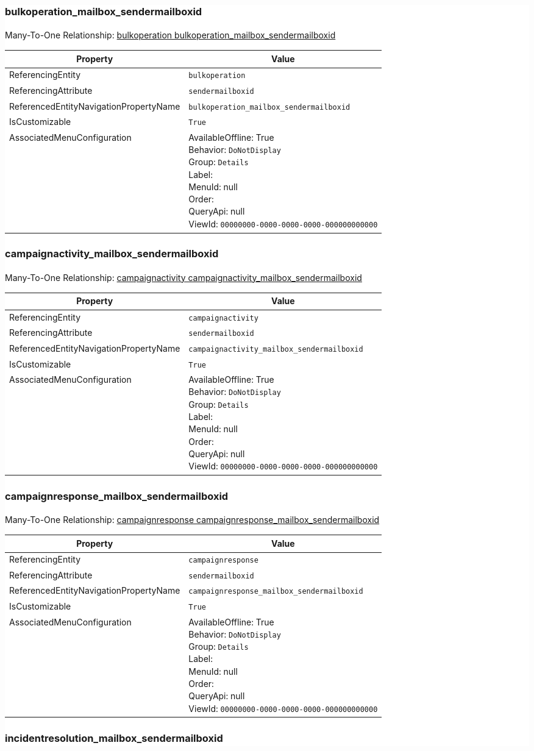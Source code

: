### <a name="BKMK_bulkoperation_mailbox_sendermailboxid"></a> bulkoperation_mailbox_sendermailboxid

Many-To-One Relationship: [bulkoperation bulkoperation_mailbox_sendermailboxid](bulkoperation.md#BKMK_bulkoperation_mailbox_sendermailboxid)

|Property|Value|
|---|---|
|ReferencingEntity|`bulkoperation`|
|ReferencingAttribute|`sendermailboxid`|
|ReferencedEntityNavigationPropertyName|`bulkoperation_mailbox_sendermailboxid`|
|IsCustomizable|`True`|
|AssociatedMenuConfiguration|AvailableOffline: True<br />Behavior: `DoNotDisplay`<br />Group: `Details`<br />Label: <br />MenuId: null<br />Order: <br />QueryApi: null<br />ViewId: `00000000-0000-0000-0000-000000000000`|

### <a name="BKMK_campaignactivity_mailbox_sendermailboxid"></a> campaignactivity_mailbox_sendermailboxid

Many-To-One Relationship: [campaignactivity campaignactivity_mailbox_sendermailboxid](campaignactivity.md#BKMK_campaignactivity_mailbox_sendermailboxid)

|Property|Value|
|---|---|
|ReferencingEntity|`campaignactivity`|
|ReferencingAttribute|`sendermailboxid`|
|ReferencedEntityNavigationPropertyName|`campaignactivity_mailbox_sendermailboxid`|
|IsCustomizable|`True`|
|AssociatedMenuConfiguration|AvailableOffline: True<br />Behavior: `DoNotDisplay`<br />Group: `Details`<br />Label: <br />MenuId: null<br />Order: <br />QueryApi: null<br />ViewId: `00000000-0000-0000-0000-000000000000`|

### <a name="BKMK_campaignresponse_mailbox_sendermailboxid"></a> campaignresponse_mailbox_sendermailboxid

Many-To-One Relationship: [campaignresponse campaignresponse_mailbox_sendermailboxid](campaignresponse.md#BKMK_campaignresponse_mailbox_sendermailboxid)

|Property|Value|
|---|---|
|ReferencingEntity|`campaignresponse`|
|ReferencingAttribute|`sendermailboxid`|
|ReferencedEntityNavigationPropertyName|`campaignresponse_mailbox_sendermailboxid`|
|IsCustomizable|`True`|
|AssociatedMenuConfiguration|AvailableOffline: True<br />Behavior: `DoNotDisplay`<br />Group: `Details`<br />Label: <br />MenuId: null<br />Order: <br />QueryApi: null<br />ViewId: `00000000-0000-0000-0000-000000000000`|

### <a name="BKMK_incidentresolution_mailbox_sendermailboxid"></a> incidentresolution_mailbox_sendermailboxid
